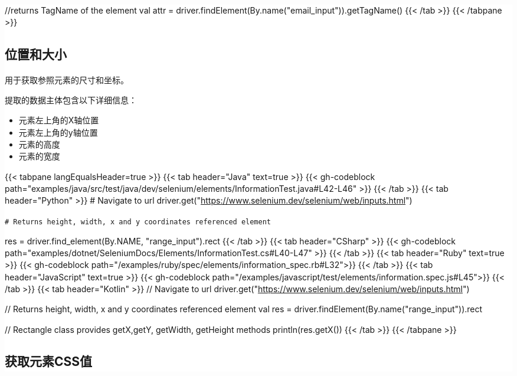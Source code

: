  //returns TagName of the element
 val attr =  driver.findElement(By.name("email_input")).getTagName()
  {{< /tab >}}
{{< /tabpane >}}

## 位置和大小

用于获取参照元素的尺寸和坐标。

提取的数据主体包含以下详细信息：
* 元素左上角的X轴位置
* 元素左上角的y轴位置
* 元素的高度
* 元素的宽度


{{< tabpane langEqualsHeader=true >}}
{{< tab header="Java" text=true >}}
{{< gh-codeblock path="examples/java/src/test/java/dev/selenium/elements/InformationTest.java#L42-L46" >}}
{{< /tab >}}
  {{< tab header="Python" >}}
    # Navigate to url
driver.get("https://www.selenium.dev/selenium/web/inputs.html")

    # Returns height, width, x and y coordinates referenced element
res = driver.find_element(By.NAME, "range_input").rect
  {{< /tab >}}
           {{< tab header="CSharp" >}}
{{< gh-codeblock path="examples/dotnet/SeleniumDocs/Elements/InformationTest.cs#L40-L47" >}}
{{< /tab >}}
{{< tab header="Ruby" text=true >}}
{{< gh-codeblock path="/examples/ruby/spec/elements/information_spec.rb#L32">}}
{{< /tab >}}
{{< tab header="JavaScript" text=true >}}
{{< gh-codeblock path="/examples/javascript/test/elements/information.spec.js#L45">}}
{{< /tab >}}
  {{< tab header="Kotlin" >}}
// Navigate to url
driver.get("https://www.selenium.dev/selenium/web/inputs.html")

// Returns height, width, x and y coordinates referenced element
val res = driver.findElement(By.name("range_input")).rect

// Rectangle class provides getX,getY, getWidth, getHeight methods
println(res.getX())
  {{< /tab >}}
{{< /tabpane >}}

## 获取元素CSS值
